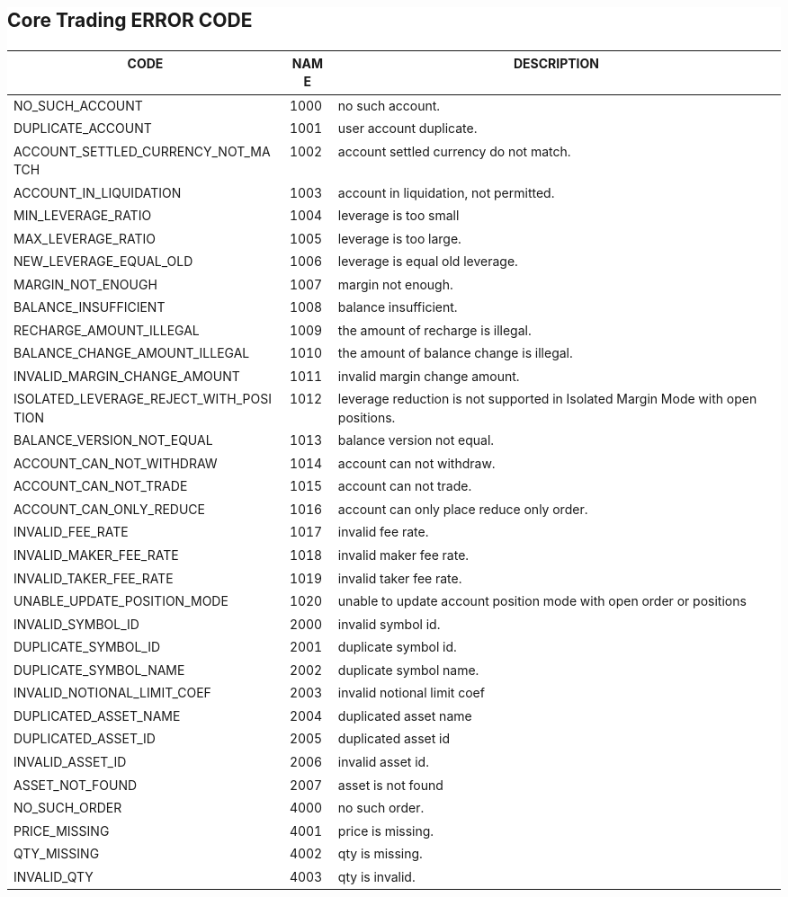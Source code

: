 
## Core Trading ERROR CODE




| CODE                                    | NAME       | DESCRIPTION                                                                      | 
|-----------------------------------------|------------|----------------------------------------------------------------------------------|
| NO_SUCH_ACCOUNT                         | 1000       | no such account.                                                                 | 
| DUPLICATE_ACCOUNT                       | 1001       | user account duplicate.                                                          | 
| ACCOUNT_SETTLED_CURRENCY_NOT_MATCH      | 1002       | account settled currency do not match.                                           | 
| ACCOUNT_IN_LIQUIDATION                  | 1003       | account in liquidation, not permitted.                                           | 
| MIN_LEVERAGE_RATIO                      | 1004       | leverage is too small                                                            | 
| MAX_LEVERAGE_RATIO                      | 1005       | leverage is too large.                                                           | 
| NEW_LEVERAGE_EQUAL_OLD                  | 1006       | leverage is equal old leverage.                                                  | 
| MARGIN_NOT_ENOUGH                       | 1007       | margin not enough.                                                               | 
| BALANCE_INSUFFICIENT                    | 1008       | balance insufficient.                                                            | 
| RECHARGE_AMOUNT_ILLEGAL                 | 1009       | the amount of recharge is illegal.                                               | 
| BALANCE_CHANGE_AMOUNT_ILLEGAL           | 1010       | the amount of balance change is illegal.                                         | 
| INVALID_MARGIN_CHANGE_AMOUNT            | 1011       | invalid margin change amount.                                                    | 
| ISOLATED_LEVERAGE_REJECT_WITH_POSITION  | 1012       | leverage reduction is not supported in Isolated Margin Mode with open positions. | 
| BALANCE_VERSION_NOT_EQUAL               | 1013       | balance version not equal.                                                       | 
| ACCOUNT_CAN_NOT_WITHDRAW                | 1014       | account can not withdraw.                                                        | 
| ACCOUNT_CAN_NOT_TRADE                   | 1015       | account can not trade.                                                           | 
| ACCOUNT_CAN_ONLY_REDUCE                 | 1016       | account can only place reduce only order.                                        | 
| INVALID_FEE_RATE                        | 1017       | invalid fee rate.                                                                | 
| INVALID_MAKER_FEE_RATE                  | 1018       | invalid maker fee rate.                                                          | 
| INVALID_TAKER_FEE_RATE                  | 1019       | invalid taker fee rate.                                                          | 
| UNABLE_UPDATE_POSITION_MODE             | 1020       | unable to update account position mode with open order or positions              | 
| INVALID_SYMBOL_ID                       | 2000       | invalid symbol id.                                                               | 
| DUPLICATE_SYMBOL_ID                     | 2001       | duplicate symbol id.                                                             | 
| DUPLICATE_SYMBOL_NAME                   | 2002       | duplicate symbol name.                                                           | 
| INVALID_NOTIONAL_LIMIT_COEF             | 2003       | invalid notional limit coef                                                      | 
| DUPLICATED_ASSET_NAME                   | 2004       | duplicated asset name                                                            | 
| DUPLICATED_ASSET_ID                     | 2005       | duplicated asset id                                                              | 
| INVALID_ASSET_ID                        | 2006       | invalid asset id.                                                                | 
| ASSET_NOT_FOUND                         | 2007       | asset is not found                                                               | 
| NO_SUCH_ORDER                           | 4000       | no such order.                                                                   | 
| PRICE_MISSING                           | 4001       | price is missing.                                                                | 
| QTY_MISSING                             | 4002       | qty is missing.                                                                  | 
| INVALID_QTY                             | 4003       | qty is invalid.                                                                  | 
